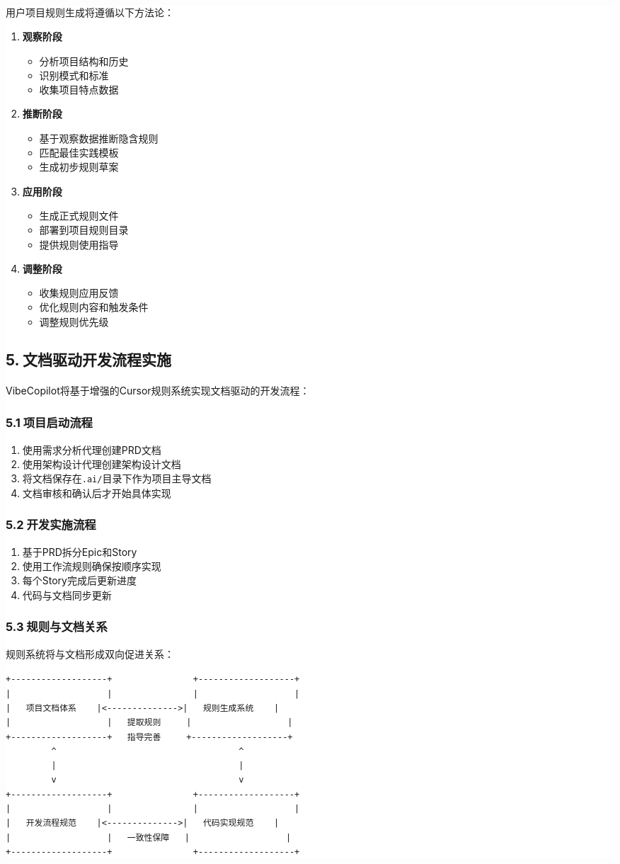 用户项目规则生成将遵循以下方法论：

1. **观察阶段**
   - 分析项目结构和历史
   - 识别模式和标准
   - 收集项目特点数据

2. **推断阶段**
   - 基于观察数据推断隐含规则
   - 匹配最佳实践模板
   - 生成初步规则草案

3. **应用阶段**
   - 生成正式规则文件
   - 部署到项目规则目录
   - 提供规则使用指导

4. **调整阶段**
   - 收集规则应用反馈
   - 优化规则内容和触发条件
   - 调整规则优先级

## 5. 文档驱动开发流程实施

VibeCopilot将基于增强的Cursor规则系统实现文档驱动的开发流程：

### 5.1 项目启动流程

1. 使用需求分析代理创建PRD文档
2. 使用架构设计代理创建架构设计文档
3. 将文档保存在`.ai/`目录下作为项目主导文档
4. 文档审核和确认后才开始具体实现

### 5.2 开发实施流程

1. 基于PRD拆分Epic和Story
2. 使用工作流规则确保按顺序实现
3. 每个Story完成后更新进度
4. 代码与文档同步更新

### 5.3 规则与文档关系

规则系统将与文档形成双向促进关系：

```
+-------------------+                +-------------------+
|                   |                |                   |
|   项目文档体系    |<-------------->|   规则生成系统    |
|                   |   提取规则     |                   |
+-------------------+   指导完善     +-------------------+
         ^                                    ^
         |                                    |
         v                                    v
+-------------------+                +-------------------+
|                   |                |                   |
|   开发流程规范    |<-------------->|   代码实现规范    |
|                   |   一致性保障   |                   |
+-------------------+                +-------------------+
```

